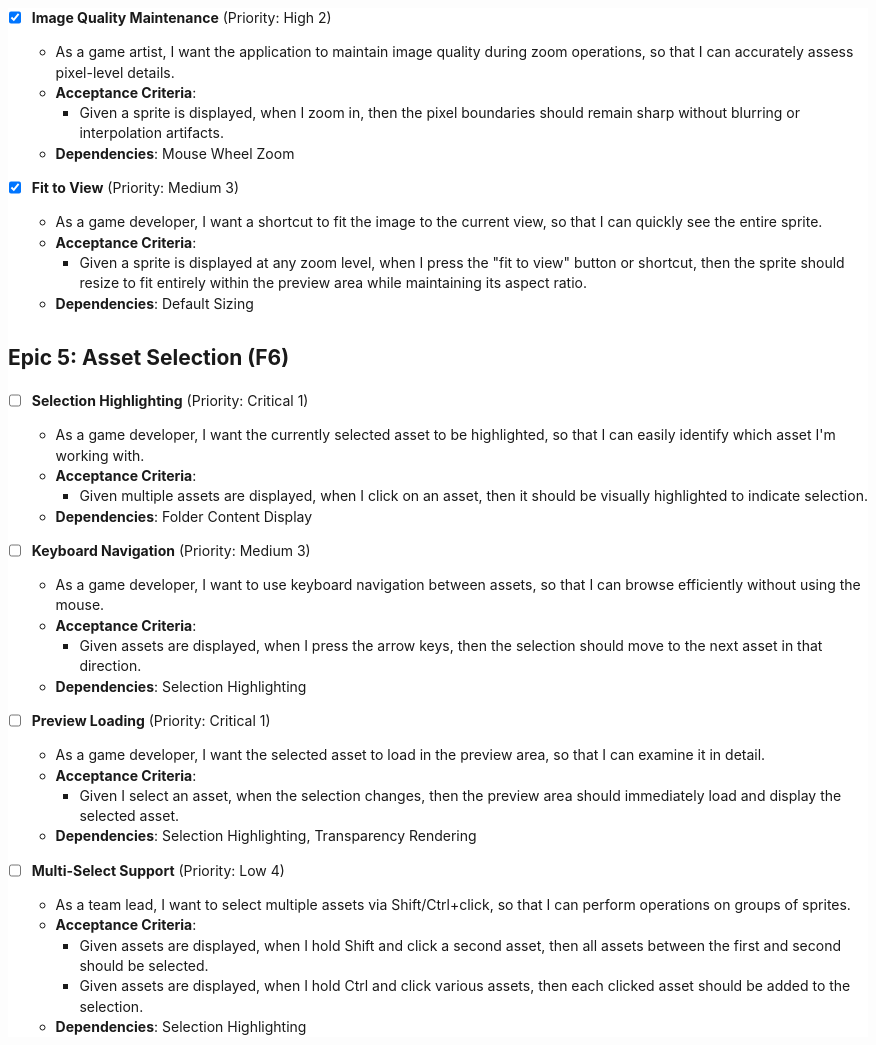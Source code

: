- [x] **Image Quality Maintenance** (Priority: High 2)

  - As a game artist, I want the application to maintain image quality during zoom operations, so that I can accurately assess pixel-level details.
  - **Acceptance Criteria**:
    - Given a sprite is displayed, when I zoom in, then the pixel boundaries should remain sharp without blurring or interpolation artifacts.
  - **Dependencies**: Mouse Wheel Zoom

- [x] **Fit to View** (Priority: Medium 3)
  - As a game developer, I want a shortcut to fit the image to the current view, so that I can quickly see the entire sprite.
  - **Acceptance Criteria**:
    - Given a sprite is displayed at any zoom level, when I press the "fit to view" button or shortcut, then the sprite should resize to fit entirely within the preview area while maintaining its aspect ratio.
  - **Dependencies**: Default Sizing

## Epic 5: Asset Selection (F6)

- [ ] **Selection Highlighting** (Priority: Critical 1)

  - As a game developer, I want the currently selected asset to be highlighted, so that I can easily identify which asset I'm working with.
  - **Acceptance Criteria**:
    - Given multiple assets are displayed, when I click on an asset, then it should be visually highlighted to indicate selection.
  - **Dependencies**: Folder Content Display

- [ ] **Keyboard Navigation** (Priority: Medium 3)

  - As a game developer, I want to use keyboard navigation between assets, so that I can browse efficiently without using the mouse.
  - **Acceptance Criteria**:
    - Given assets are displayed, when I press the arrow keys, then the selection should move to the next asset in that direction.
  - **Dependencies**: Selection Highlighting

- [ ] **Preview Loading** (Priority: Critical 1)

  - As a game developer, I want the selected asset to load in the preview area, so that I can examine it in detail.
  - **Acceptance Criteria**:
    - Given I select an asset, when the selection changes, then the preview area should immediately load and display the selected asset.
  - **Dependencies**: Selection Highlighting, Transparency Rendering

- [ ] **Multi-Select Support** (Priority: Low 4)

  - As a team lead, I want to select multiple assets via Shift/Ctrl+click, so that I can perform operations on groups of sprites.
  - **Acceptance Criteria**:
    - Given assets are displayed, when I hold Shift and click a second asset, then all assets between the first and second should be selected.
    - Given assets are displayed, when I hold Ctrl and click various assets, then each clicked asset should be added to the selection.
  - **Dependencies**: Selection Highlighting
